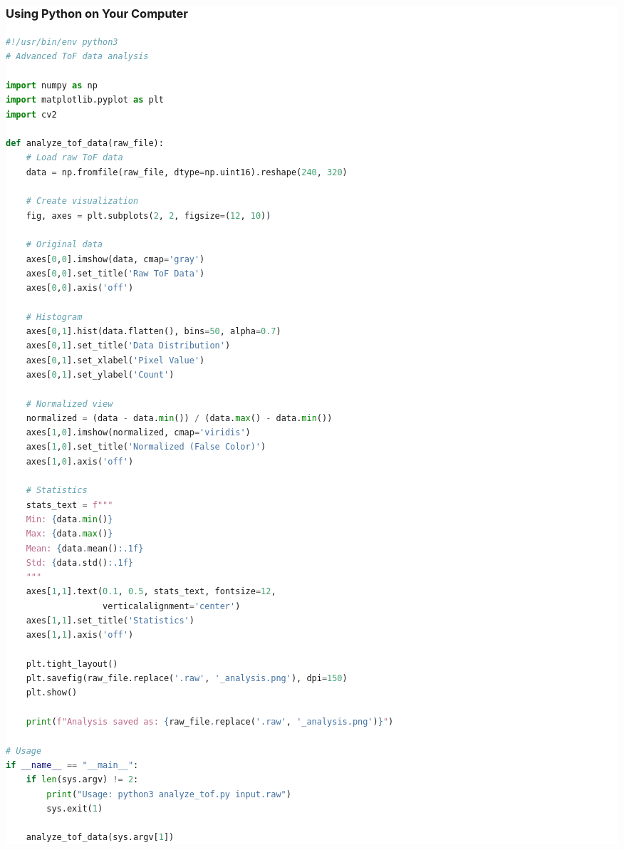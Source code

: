 ### Using Python on Your Computer

```python
#!/usr/bin/env python3
# Advanced ToF data analysis

import numpy as np
import matplotlib.pyplot as plt
import cv2

def analyze_tof_data(raw_file):
    # Load raw ToF data
    data = np.fromfile(raw_file, dtype=np.uint16).reshape(240, 320)
    
    # Create visualization
    fig, axes = plt.subplots(2, 2, figsize=(12, 10))
    
    # Original data
    axes[0,0].imshow(data, cmap='gray')
    axes[0,0].set_title('Raw ToF Data')
    axes[0,0].axis('off')
    
    # Histogram
    axes[0,1].hist(data.flatten(), bins=50, alpha=0.7)
    axes[0,1].set_title('Data Distribution')
    axes[0,1].set_xlabel('Pixel Value')
    axes[0,1].set_ylabel('Count')
    
    # Normalized view
    normalized = (data - data.min()) / (data.max() - data.min())
    axes[1,0].imshow(normalized, cmap='viridis')
    axes[1,0].set_title('Normalized (False Color)')
    axes[1,0].axis('off')
    
    # Statistics
    stats_text = f"""
    Min: {data.min()}
    Max: {data.max()}
    Mean: {data.mean():.1f}
    Std: {data.std():.1f}
    """
    axes[1,1].text(0.1, 0.5, stats_text, fontsize=12, 
                   verticalalignment='center')
    axes[1,1].set_title('Statistics')
    axes[1,1].axis('off')
    
    plt.tight_layout()
    plt.savefig(raw_file.replace('.raw', '_analysis.png'), dpi=150)
    plt.show()
    
    print(f"Analysis saved as: {raw_file.replace('.raw', '_analysis.png')}")

# Usage
if __name__ == "__main__":
    if len(sys.argv) != 2:
        print("Usage: python3 analyze_tof.py input.raw")
        sys.exit(1)
    
    analyze_tof_data(sys.argv[1])
```
